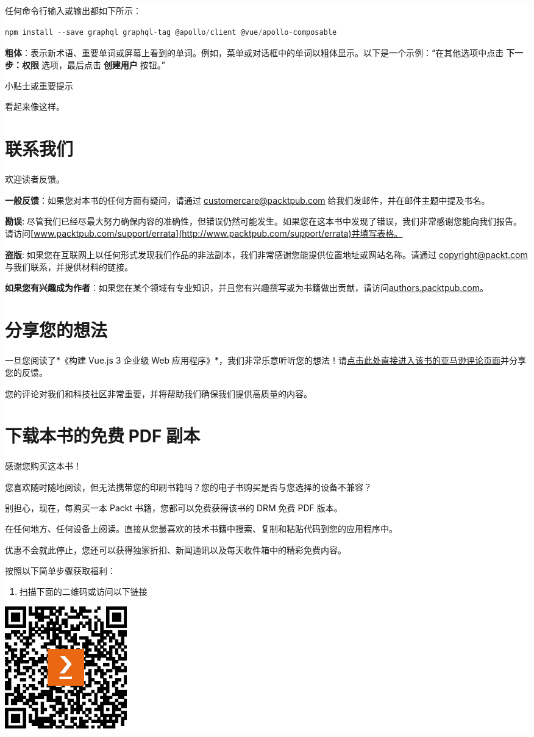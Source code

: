 任何命令行输入或输出都如下所示：

```js
npm install --save graphql graphql-tag @apollo/client @vue/apollo-composable
```

**粗体**：表示新术语、重要单词或屏幕上看到的单词。例如，菜单或对话框中的单词以粗体显示。以下是一个示例：“在其他选项中点击 **下一步：权限** 选项，最后点击 **创建用户** 按钮。”

小贴士或重要提示

看起来像这样。

# 联系我们

欢迎读者反馈。

**一般反馈**：如果您对本书的任何方面有疑问，请通过 customercare@packtpub.com 给我们发邮件，并在邮件主题中提及书名。

**勘误**: 尽管我们已经尽最大努力确保内容的准确性，但错误仍然可能发生。如果您在这本书中发现了错误，我们非常感谢您能向我们报告。请访问[www.packtpub.com/support/errata](http://www.packtpub.com/support/errata)并填写表格。

**盗版**: 如果您在互联网上以任何形式发现我们作品的非法副本，我们非常感谢您能提供位置地址或网站名称。请通过 copyright@packt.com 与我们联系，并提供材料的链接。

**如果您有兴趣成为作者**：如果您在某个领域有专业知识，并且您有兴趣撰写或为书籍做出贡献，请访问[authors.packtpub.com](http://authors.packtpub.com)。

# 分享您的想法

一旦您阅读了*《构建 Vue.js 3 企业级 Web 应用程序》*，我们非常乐意听听您的想法！请[点击此处直接进入该书的亚马逊评论页面](https://packt.link/r/1801073902)并分享您的反馈。

您的评论对我们和科技社区非常重要，并将帮助我们确保我们提供高质量的内容。

# 下载本书的免费 PDF 副本

感谢您购买这本书！

您喜欢随时随地阅读，但无法携带您的印刷书籍吗？您的电子书购买是否与您选择的设备不兼容？

别担心，现在，每购买一本 Packt 书籍，您都可以免费获得该书的 DRM 免费 PDF 版本。

在任何地方、任何设备上阅读。直接从您最喜欢的技术书籍中搜索、复制和粘贴代码到您的应用程序中。

优惠不会就此停止，您还可以获得独家折扣、新闻通讯以及每天收件箱中的精彩免费内容。

按照以下简单步骤获取福利：

1.  扫描下面的二维码或访问以下链接

![二维码](img/B17237_QR_Free_PDF.jpg)
